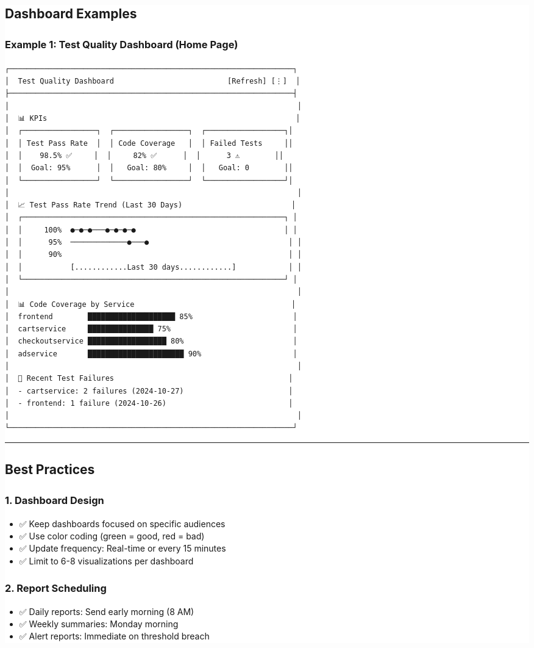 
## Dashboard Examples

### Example 1: Test Quality Dashboard (Home Page)

```
┌─────────────────────────────────────────────────────────────────┐
│  Test Quality Dashboard                          [Refresh] [⋮]  │
├─────────────────────────────────────────────────────────────────┤
│                                                                  │
│  📊 KPIs                                                         │
│  ┌─────────────────┐  ┌─────────────────┐  ┌──────────────────┐│
│  │ Test Pass Rate  │  │ Code Coverage   │  │ Failed Tests     ││
│  │    98.5% ✅     │  │     82% ✅      │  │      3 ⚠️        ││
│  │  Goal: 95%      │  │   Goal: 80%     │  │   Goal: 0        ││
│  └─────────────────┘  └─────────────────┘  └──────────────────┘│
│                                                                  │
│  📈 Test Pass Rate Trend (Last 30 Days)                         │
│  ┌────────────────────────────────────────────────────────────┐ │
│  │     100%  ●─●─●───●─●─●─●                                  │ │
│  │      95%  ─────────────●───●                                │ │
│  │      90%                                                    │ │
│  │           [............Last 30 days............]            │ │
│  └────────────────────────────────────────────────────────────┘ │
│                                                                  │
│  📊 Code Coverage by Service                                    │
│  frontend        ████████████████████ 85%                       │
│  cartservice     ███████████████ 75%                            │
│  checkoutservice ██████████████████ 80%                         │
│  adservice       ██████████████████████ 90%                     │
│                                                                  │
│  🚨 Recent Test Failures                                        │
│  - cartservice: 2 failures (2024-10-27)                        │
│  - frontend: 1 failure (2024-10-26)                            │
│                                                                  │
└─────────────────────────────────────────────────────────────────┘
```

---

## Best Practices

### 1. Dashboard Design
- ✅ Keep dashboards focused on specific audiences
- ✅ Use color coding (green = good, red = bad)
- ✅ Update frequency: Real-time or every 15 minutes
- ✅ Limit to 6-8 visualizations per dashboard

### 2. Report Scheduling
- ✅ Daily reports: Send early morning (8 AM)
- ✅ Weekly summaries: Monday morning
- ✅ Alert reports: Immediate on threshold breach
